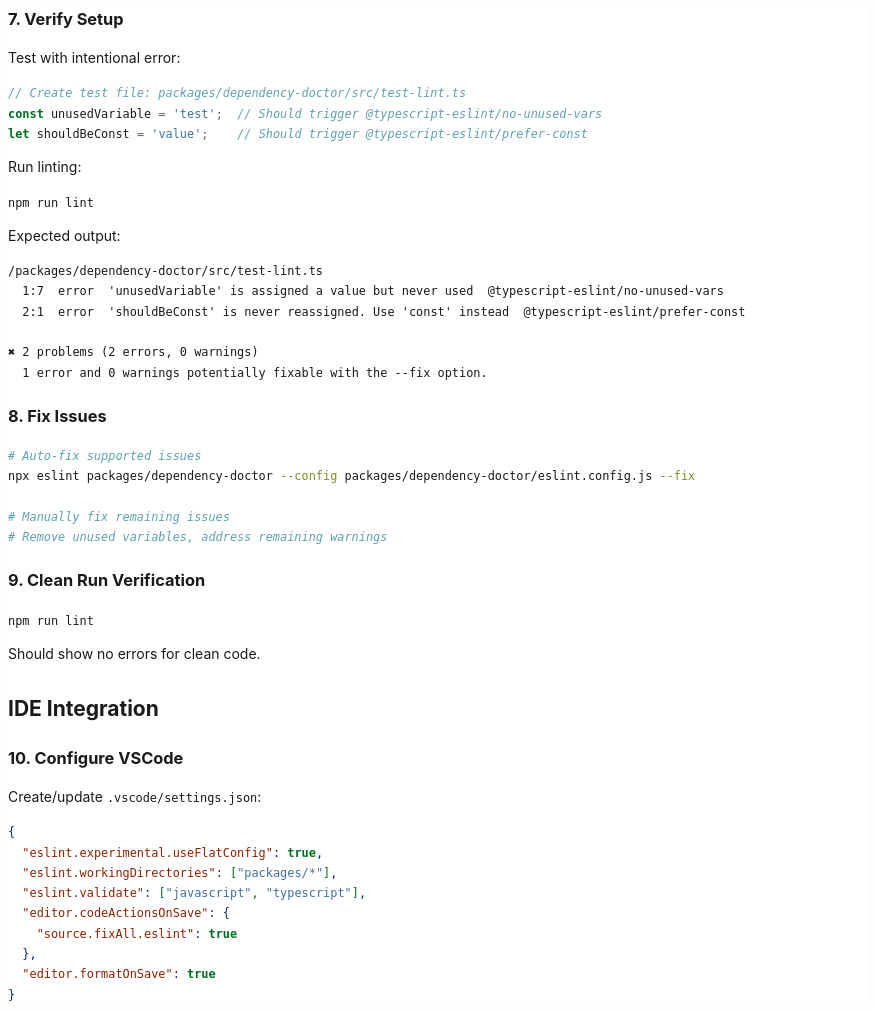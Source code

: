 ### 7. Verify Setup
Test with intentional error:

```typescript
// Create test file: packages/dependency-doctor/src/test-lint.ts
const unusedVariable = 'test';  // Should trigger @typescript-eslint/no-unused-vars
let shouldBeConst = 'value';    // Should trigger @typescript-eslint/prefer-const
```

Run linting:
```bash
npm run lint
```

Expected output:
```
/packages/dependency-doctor/src/test-lint.ts
  1:7  error  'unusedVariable' is assigned a value but never used  @typescript-eslint/no-unused-vars
  2:1  error  'shouldBeConst' is never reassigned. Use 'const' instead  @typescript-eslint/prefer-const

✖ 2 problems (2 errors, 0 warnings)
  1 error and 0 warnings potentially fixable with the --fix option.
```

### 8. Fix Issues
```bash
# Auto-fix supported issues
npx eslint packages/dependency-doctor --config packages/dependency-doctor/eslint.config.js --fix

# Manually fix remaining issues
# Remove unused variables, address remaining warnings
```

### 9. Clean Run Verification
```bash
npm run lint
```

Should show no errors for clean code.

## IDE Integration

### 10. Configure VSCode
Create/update `.vscode/settings.json`:

```json
{
  "eslint.experimental.useFlatConfig": true,
  "eslint.workingDirectories": ["packages/*"],
  "eslint.validate": ["javascript", "typescript"],
  "editor.codeActionsOnSave": {
    "source.fixAll.eslint": true
  },
  "editor.formatOnSave": true
}
```
